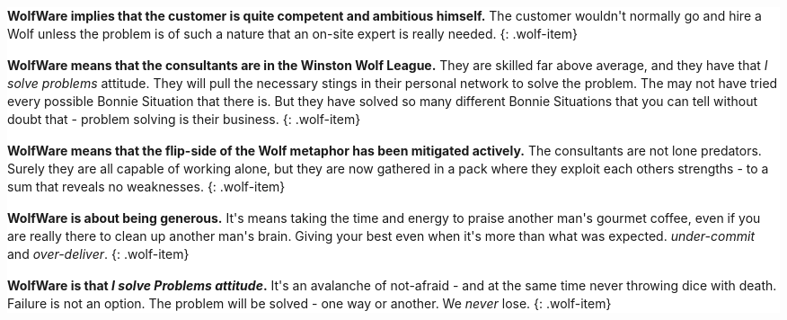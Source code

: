 __WolfWare implies that the customer is quite competent and ambitious himself.__ The customer wouldn't normally go and hire a Wolf unless the problem is of such a nature that an on-site expert is really needed.
{: .wolf-item}

__WolfWare means that the consultants are in the Winston Wolf League.__ They are skilled far above average, and they have that _I solve problems_ attitude. They will pull the necessary stings in their personal network to solve the problem. The may not have tried every possible Bonnie Situation that there is. But they have solved so many different Bonnie Situations that you can tell without doubt that - problem solving is their business.
{: .wolf-item}

__WolfWare means that the flip-side of the Wolf metaphor has been mitigated actively.__ The consultants are not lone predators. Surely they are all capable of working alone, but they are now gathered in a pack where they exploit each others strengths - to a sum that reveals no weaknesses.
{: .wolf-item}

__WolfWare is about being generous.__ It's means taking the time and energy to praise another man's gourmet coffee, even if you are really there to clean up another man's brain. Giving your best even when it's more than what was expected. _under-commit_ and _over-deliver_.
{: .wolf-item}

__WolfWare is that _I solve Problems attitude_.__ It's an avalanche of not-afraid - and at the same time never throwing dice with death. Failure is not an option. The problem will be solved - one way or another. We _never_ lose.
{: .wolf-item}
